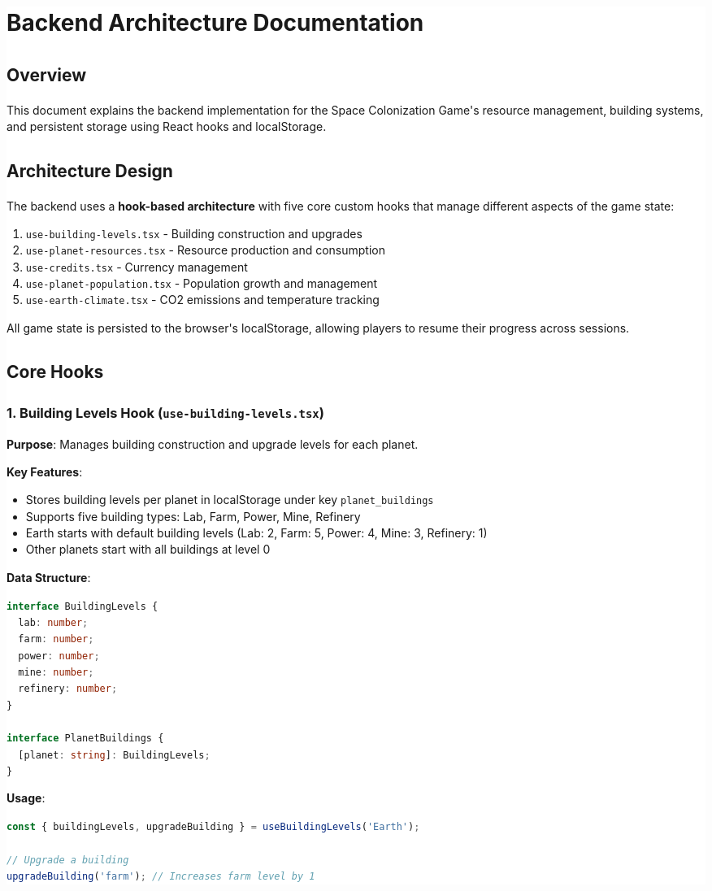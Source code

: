 # Backend Architecture Documentation

## Overview

This document explains the backend implementation for the Space Colonization Game's resource management, building systems, and persistent storage using React hooks and localStorage.

## Architecture Design

The backend uses a **hook-based architecture** with five core custom hooks that manage different aspects of the game state:

1. `use-building-levels.tsx` - Building construction and upgrades
2. `use-planet-resources.tsx` - Resource production and consumption
3. `use-credits.tsx` - Currency management
4. `use-planet-population.tsx` - Population growth and management
5. `use-earth-climate.tsx` - CO2 emissions and temperature tracking

All game state is persisted to the browser's localStorage, allowing players to resume their progress across sessions.

## Core Hooks

### 1. Building Levels Hook (`use-building-levels.tsx`)

**Purpose**: Manages building construction and upgrade levels for each planet.

**Key Features**:
- Stores building levels per planet in localStorage under key `planet_buildings`
- Supports five building types: Lab, Farm, Power, Mine, Refinery
- Earth starts with default building levels (Lab: 2, Farm: 5, Power: 4, Mine: 3, Refinery: 1)
- Other planets start with all buildings at level 0

**Data Structure**:
```typescript
interface BuildingLevels {
  lab: number;
  farm: number;
  power: number;
  mine: number;
  refinery: number;
}

interface PlanetBuildings {
  [planet: string]: BuildingLevels;
}
```

**Usage**:
```typescript
const { buildingLevels, upgradeBuilding } = useBuildingLevels('Earth');

// Upgrade a building
upgradeBuilding('farm'); // Increases farm level by 1
```


  [planet: string]: ResourceStock;
  [planet: string]: number;